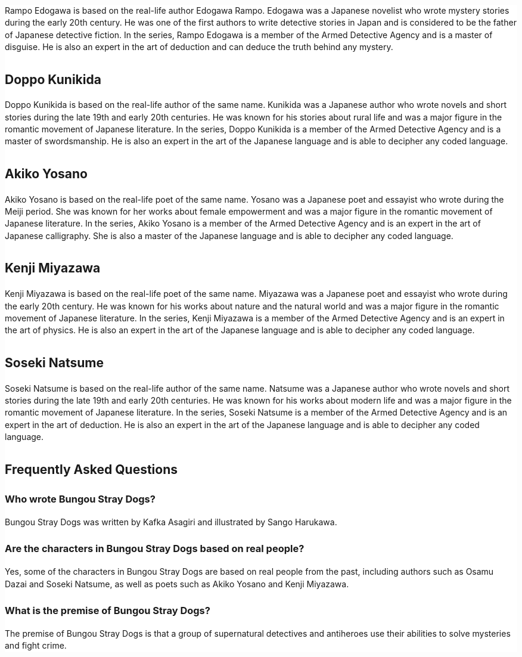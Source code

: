 <p>Rampo Edogawa is based on the real-life author Edogawa Rampo. Edogawa was a Japanese novelist who wrote mystery stories during the early 20th century. He was one of the first authors to write detective stories in Japan and is considered to be the father of Japanese detective fiction. In the series, Rampo Edogawa is a member of the Armed Detective Agency and is a master of disguise. He is also an expert in the art of deduction and can deduce the truth behind any mystery.</p>

<h2>Doppo Kunikida</h2>

<p>Doppo Kunikida is based on the real-life author of the same name. Kunikida was a Japanese author who wrote novels and short stories during the late 19th and early 20th centuries. He was known for his stories about rural life and was a major figure in the romantic movement of Japanese literature. In the series, Doppo Kunikida is a member of the Armed Detective Agency and is a master of swordsmanship. He is also an expert in the art of the Japanese language and is able to decipher any coded language.</p>

<h2>Akiko Yosano</h2>

<p>Akiko Yosano is based on the real-life poet of the same name. Yosano was a Japanese poet and essayist who wrote during the Meiji period. She was known for her works about female empowerment and was a major figure in the romantic movement of Japanese literature. In the series, Akiko Yosano is a member of the Armed Detective Agency and is an expert in the art of Japanese calligraphy. She is also a master of the Japanese language and is able to decipher any coded language.</p>

<h2>Kenji Miyazawa</h2>

<p>Kenji Miyazawa is based on the real-life poet of the same name. Miyazawa was a Japanese poet and essayist who wrote during the early 20th century. He was known for his works about nature and the natural world and was a major figure in the romantic movement of Japanese literature. In the series, Kenji Miyazawa is a member of the Armed Detective Agency and is an expert in the art of physics. He is also an expert in the art of the Japanese language and is able to decipher any coded language.</p>

<h2>Soseki Natsume</h2>

<p>Soseki Natsume is based on the real-life author of the same name. Natsume was a Japanese author who wrote novels and short stories during the late 19th and early 20th centuries. He was known for his works about modern life and was a major figure in the romantic movement of Japanese literature. In the series, Soseki Natsume is a member of the Armed Detective Agency and is an expert in the art of deduction. He is also an expert in the art of the Japanese language and is able to decipher any coded language.</p>

<h2>Frequently Asked Questions</h2>

<h3>Who wrote Bungou Stray Dogs?</h3>

<p>Bungou Stray Dogs was written by Kafka Asagiri and illustrated by Sango Harukawa.</p>

<h3>Are the characters in Bungou Stray Dogs based on real people?</h3>

<p>Yes, some of the characters in Bungou Stray Dogs are based on real people from the past, including authors such as Osamu Dazai and Soseki Natsume, as well as poets such as Akiko Yosano and Kenji Miyazawa.</p>

<h3>What is the premise of Bungou Stray Dogs?</h3>

<p>The premise of Bungou Stray Dogs is that a group of supernatural detectives and antiheroes use their abilities to solve mysteries and fight crime.</p>
